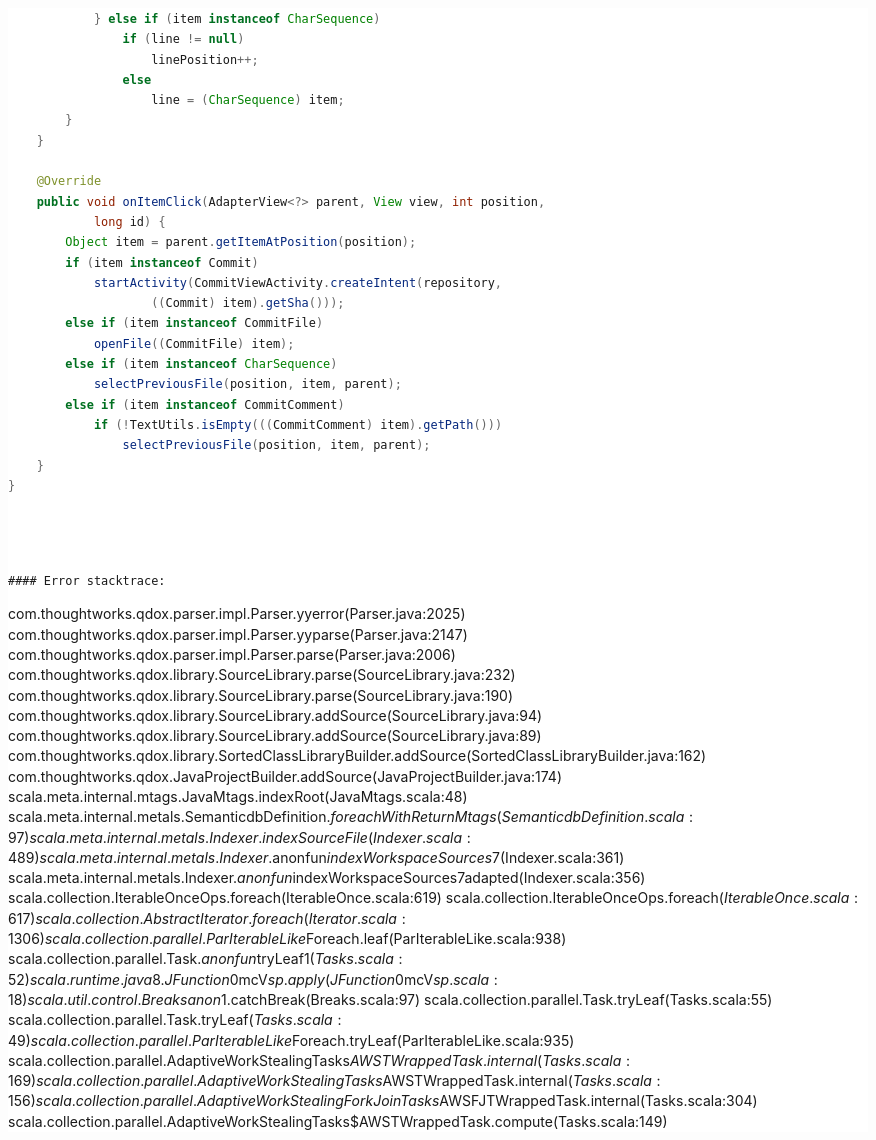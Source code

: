 ```java
            } else if (item instanceof CharSequence)
                if (line != null)
                    linePosition++;
                else
                    line = (CharSequence) item;
        }
    }

    @Override
    public void onItemClick(AdapterView<?> parent, View view, int position,
            long id) {
        Object item = parent.getItemAtPosition(position);
        if (item instanceof Commit)
            startActivity(CommitViewActivity.createIntent(repository,
                    ((Commit) item).getSha()));
        else if (item instanceof CommitFile)
            openFile((CommitFile) item);
        else if (item instanceof CharSequence)
            selectPreviousFile(position, item, parent);
        else if (item instanceof CommitComment)
            if (!TextUtils.isEmpty(((CommitComment) item).getPath()))
                selectPreviousFile(position, item, parent);
    }
}
```

```



#### Error stacktrace:

```
com.thoughtworks.qdox.parser.impl.Parser.yyerror(Parser.java:2025)
	com.thoughtworks.qdox.parser.impl.Parser.yyparse(Parser.java:2147)
	com.thoughtworks.qdox.parser.impl.Parser.parse(Parser.java:2006)
	com.thoughtworks.qdox.library.SourceLibrary.parse(SourceLibrary.java:232)
	com.thoughtworks.qdox.library.SourceLibrary.parse(SourceLibrary.java:190)
	com.thoughtworks.qdox.library.SourceLibrary.addSource(SourceLibrary.java:94)
	com.thoughtworks.qdox.library.SourceLibrary.addSource(SourceLibrary.java:89)
	com.thoughtworks.qdox.library.SortedClassLibraryBuilder.addSource(SortedClassLibraryBuilder.java:162)
	com.thoughtworks.qdox.JavaProjectBuilder.addSource(JavaProjectBuilder.java:174)
	scala.meta.internal.mtags.JavaMtags.indexRoot(JavaMtags.scala:48)
	scala.meta.internal.metals.SemanticdbDefinition$.foreachWithReturnMtags(SemanticdbDefinition.scala:97)
	scala.meta.internal.metals.Indexer.indexSourceFile(Indexer.scala:489)
	scala.meta.internal.metals.Indexer.$anonfun$indexWorkspaceSources$7(Indexer.scala:361)
	scala.meta.internal.metals.Indexer.$anonfun$indexWorkspaceSources$7$adapted(Indexer.scala:356)
	scala.collection.IterableOnceOps.foreach(IterableOnce.scala:619)
	scala.collection.IterableOnceOps.foreach$(IterableOnce.scala:617)
	scala.collection.AbstractIterator.foreach(Iterator.scala:1306)
	scala.collection.parallel.ParIterableLike$Foreach.leaf(ParIterableLike.scala:938)
	scala.collection.parallel.Task.$anonfun$tryLeaf$1(Tasks.scala:52)
	scala.runtime.java8.JFunction0$mcV$sp.apply(JFunction0$mcV$sp.scala:18)
	scala.util.control.Breaks$$anon$1.catchBreak(Breaks.scala:97)
	scala.collection.parallel.Task.tryLeaf(Tasks.scala:55)
	scala.collection.parallel.Task.tryLeaf$(Tasks.scala:49)
	scala.collection.parallel.ParIterableLike$Foreach.tryLeaf(ParIterableLike.scala:935)
	scala.collection.parallel.AdaptiveWorkStealingTasks$AWSTWrappedTask.internal(Tasks.scala:169)
	scala.collection.parallel.AdaptiveWorkStealingTasks$AWSTWrappedTask.internal$(Tasks.scala:156)
	scala.collection.parallel.AdaptiveWorkStealingForkJoinTasks$AWSFJTWrappedTask.internal(Tasks.scala:304)
	scala.collection.parallel.AdaptiveWorkStealingTasks$AWSTWrappedTask.compute(Tasks.scala:149)